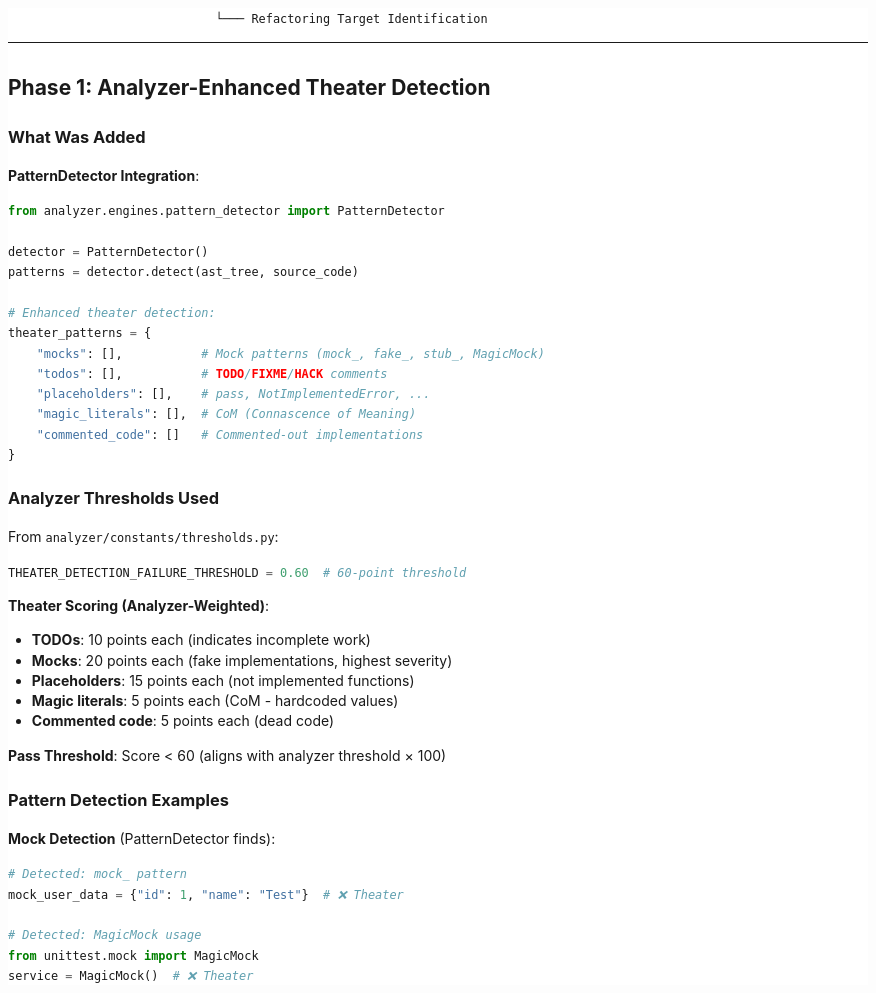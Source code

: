 ```
                             └─── Refactoring Target Identification
```

---

## Phase 1: Analyzer-Enhanced Theater Detection

### What Was Added

**PatternDetector Integration**:
```python
from analyzer.engines.pattern_detector import PatternDetector

detector = PatternDetector()
patterns = detector.detect(ast_tree, source_code)

# Enhanced theater detection:
theater_patterns = {
    "mocks": [],           # Mock patterns (mock_, fake_, stub_, MagicMock)
    "todos": [],           # TODO/FIXME/HACK comments
    "placeholders": [],    # pass, NotImplementedError, ...
    "magic_literals": [],  # CoM (Connascence of Meaning)
    "commented_code": []   # Commented-out implementations
}
```

### Analyzer Thresholds Used

From `analyzer/constants/thresholds.py`:
```python
THEATER_DETECTION_FAILURE_THRESHOLD = 0.60  # 60-point threshold
```

**Theater Scoring (Analyzer-Weighted)**:
- **TODOs**: 10 points each (indicates incomplete work)
- **Mocks**: 20 points each (fake implementations, highest severity)
- **Placeholders**: 15 points each (not implemented functions)
- **Magic literals**: 5 points each (CoM - hardcoded values)
- **Commented code**: 5 points each (dead code)

**Pass Threshold**: Score < 60 (aligns with analyzer threshold × 100)

### Pattern Detection Examples

**Mock Detection** (PatternDetector finds):
```python
# Detected: mock_ pattern
mock_user_data = {"id": 1, "name": "Test"}  # ❌ Theater

# Detected: MagicMock usage
from unittest.mock import MagicMock
service = MagicMock()  # ❌ Theater
```
